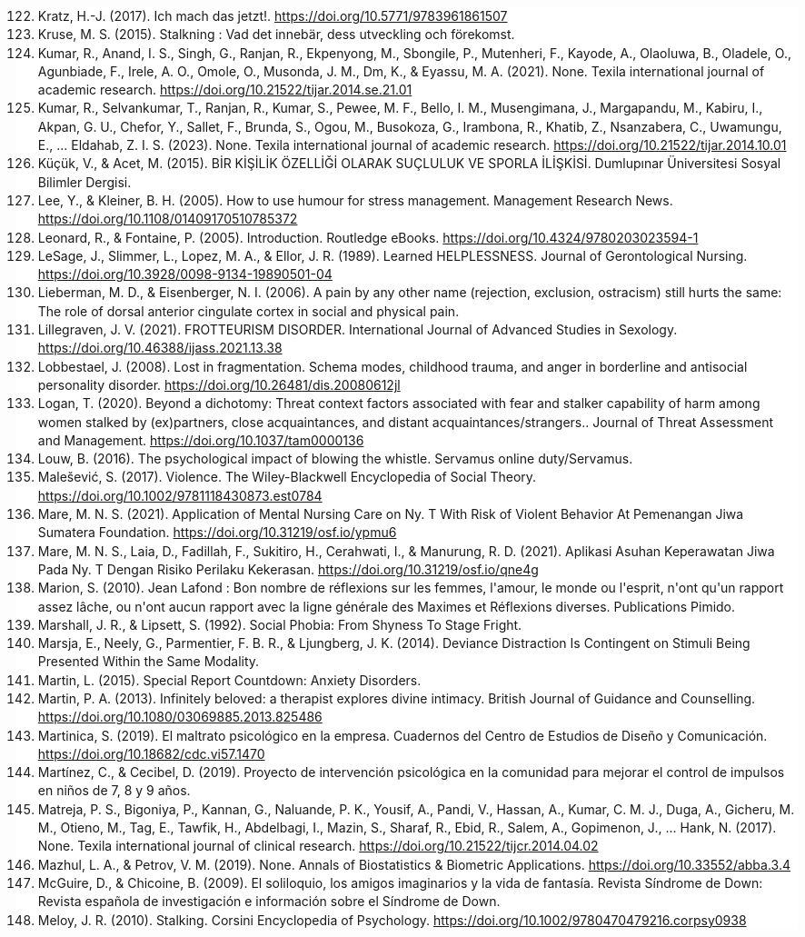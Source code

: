 122. Kratz, H.-J. (2017). Ich mach das jetzt!. https://doi.org/10.5771/9783961861507
123. Kruse, M. S. (2015). Stalkning : Vad det innebär, dess utveckling och förekomst.
124. Kumar, R., Anand, I. S., Singh, G., Ranjan, R., Ekpenyong, M., Sbongile, P., Mutenheri, F., Kayode, A., Olaoluwa, B., Oladele, O., Agunbiade, F., Irele, A. O., Omole, O., Musonda, J. M., Dm, K., & Eyassu, M. A. (2021). None. Texila international journal of academic research. https://doi.org/10.21522/tijar.2014.se.21.01
125. Kumar, R., Selvankumar, T., Ranjan, R., Kumar, S., Pewee, M. F., Bello, I. M., Musengimana, J., Margapandu, M., Kabiru, I., Akpan, G. U., Chefor, Y., Sallet, F., Brunda, S., Ogou, M., Busokoza, G., Irambona, R., Khatib, Z., Nsanzabera, C., Uwamungu, E., ... Eldahab, Z. I. S. (2023). None. Texila international journal of academic research. https://doi.org/10.21522/tijar.2014.10.01
126. Küçük, V., & Acet, M. (2015). BİR KİŞİLİK ÖZELLİĞİ OLARAK SUÇLULUK VE SPORLA İLİŞKİSİ. Dumlupınar Üniversitesi Sosyal Bilimler Dergisi.
127. Lee, Y., & Kleiner, B. H. (2005). How to use humour for stress management. Management Research News. https://doi.org/10.1108/01409170510785372
128. Leonard, R., & Fontaine, P. (2005). Introduction. Routledge eBooks. https://doi.org/10.4324/9780203023594-1
129. LeSage, J., Slimmer, L., Lopez, M. A., & Ellor, J. R. (1989). Learned HELPLESSNESS. Journal of Gerontological Nursing. https://doi.org/10.3928/0098-9134-19890501-04
130. Lieberman, M. D., & Eisenberger, N. I. (2006). A pain by any other name (rejection, exclusion, ostracism) still hurts the same: The role of dorsal anterior cingulate cortex in social and physical pain.
131. Lillegraven, J. V. (2021). FROTTEURISM DISORDER. International Journal of Advanced Studies in Sexology. https://doi.org/10.46388/ijass.2021.13.38
132. Lobbestael, J. (2008). Lost in fragmentation. Schema modes, childhood trauma, and anger in borderline and antisocial personality disorder. https://doi.org/10.26481/dis.20080612jl
133. Logan, T. (2020). Beyond a dichotomy: Threat context factors associated with fear and stalker capability of harm among women stalked by (ex)partners, close acquaintances, and distant acquaintances/strangers.. Journal of Threat Assessment and Management. https://doi.org/10.1037/tam0000136
134. Louw, B. (2016). The psychological impact of blowing the whistle. Servamus online duty/Servamus.
135. Malešević, S. (2017). Violence. The Wiley-Blackwell Encyclopedia of Social Theory. https://doi.org/10.1002/9781118430873.est0784
136. Mare, M. N. S. (2021). Application of Mental Nursing Care on Ny. T With Risk of Violent Behavior At Pemenangan Jiwa Sumatera Foundation. https://doi.org/10.31219/osf.io/ypmu6
137. Mare, M. N. S., Laia, D., Fadillah, F., Sukitiro, H., Cerahwati, I., & Manurung, R. D. (2021). Aplikasi Asuhan Keperawatan Jiwa Pada Ny. T Dengan Risiko Perilaku Kekerasan. https://doi.org/10.31219/osf.io/qne4g
138. Marion, S. (2010). Jean Lafond : Bon nombre de réflexions sur les femmes, l'amour, le monde ou l'esprit, n'ont qu'un rapport assez lâche, ou n'ont aucun rapport avec la ligne générale des Maximes et Réflexions diverses. Publications Pimido.
139. Marshall, J. R., & Lipsett, S. (1992). Social Phobia: From Shyness To Stage Fright.
140. Marsja, E., Neely, G., Parmentier, F. B. R., & Ljungberg, J. K. (2014). Deviance Distraction Is Contingent on Stimuli Being Presented Within the Same Modality.
141. Martin, L. (2015). Special Report Countdown: Anxiety Disorders.
142. Martin, P. A. (2013). Infinitely beloved: a therapist explores divine intimacy. British Journal of Guidance and Counselling. https://doi.org/10.1080/03069885.2013.825486
143. Martinica, S. (2019). El maltrato psicológico en la empresa. Cuadernos del Centro de Estudios de Diseño y Comunicación. https://doi.org/10.18682/cdc.vi57.1470
144. Martínez, C., & Cecibel, D. (2019). Proyecto de intervención psicológica en la comunidad para mejorar el control de impulsos en niños de 7, 8 y 9 años.
145. Matreja, P. S., Bigoniya, P., Kannan, G., Naluande, P. K., Yousif, A., Pandi, V., Hassan, A., Kumar, C. M. J., Duga, A., Gicheru, M. M., Otieno, M., Tag, E., Tawfik, H., Abdelbagi, I., Mazin, S., Sharaf, R., Ebid, R., Salem, A., Gopimenon, J., ... Hank, N. (2017). None. Texila international journal of clinical research. https://doi.org/10.21522/tijcr.2014.04.02
146. Mazhul, L. A., & Petrov, V. M. (2019). None. Annals of Biostatistics & Biometric Applications. https://doi.org/10.33552/abba.3.4
147. McGuire, D., & Chicoine, B. (2009). El soliloquio, los amigos imaginarios y la vida de fantasía. Revista Síndrome de Down: Revista española de investigación e información sobre el Síndrome de Down.
148. Meloy, J. R. (2010). Stalking. Corsini Encyclopedia of Psychology. https://doi.org/10.1002/9780470479216.corpsy0938